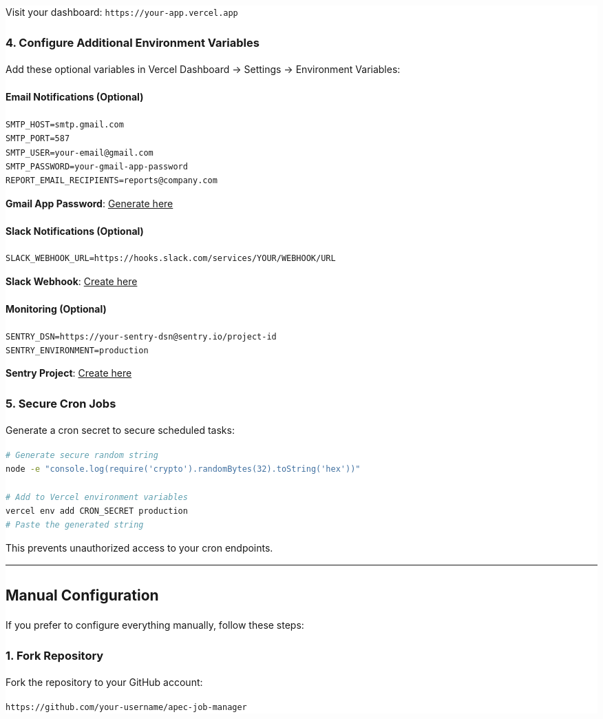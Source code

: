Visit your dashboard: `https://your-app.vercel.app`

### 4. Configure Additional Environment Variables

Add these optional variables in Vercel Dashboard → Settings → Environment Variables:

#### Email Notifications (Optional)
```
SMTP_HOST=smtp.gmail.com
SMTP_PORT=587
SMTP_USER=your-email@gmail.com
SMTP_PASSWORD=your-gmail-app-password
REPORT_EMAIL_RECIPIENTS=reports@company.com
```

**Gmail App Password**: [Generate here](https://support.google.com/accounts/answer/185833)

#### Slack Notifications (Optional)
```
SLACK_WEBHOOK_URL=https://hooks.slack.com/services/YOUR/WEBHOOK/URL
```

**Slack Webhook**: [Create here](https://api.slack.com/messaging/webhooks)

#### Monitoring (Optional)
```
SENTRY_DSN=https://your-sentry-dsn@sentry.io/project-id
SENTRY_ENVIRONMENT=production
```

**Sentry Project**: [Create here](https://sentry.io)

### 5. Secure Cron Jobs

Generate a cron secret to secure scheduled tasks:

```bash
# Generate secure random string
node -e "console.log(require('crypto').randomBytes(32).toString('hex'))"

# Add to Vercel environment variables
vercel env add CRON_SECRET production
# Paste the generated string
```

This prevents unauthorized access to your cron endpoints.

---

## Manual Configuration

If you prefer to configure everything manually, follow these steps:

### 1. Fork Repository

Fork the repository to your GitHub account:
```
https://github.com/your-username/apec-job-manager
```
